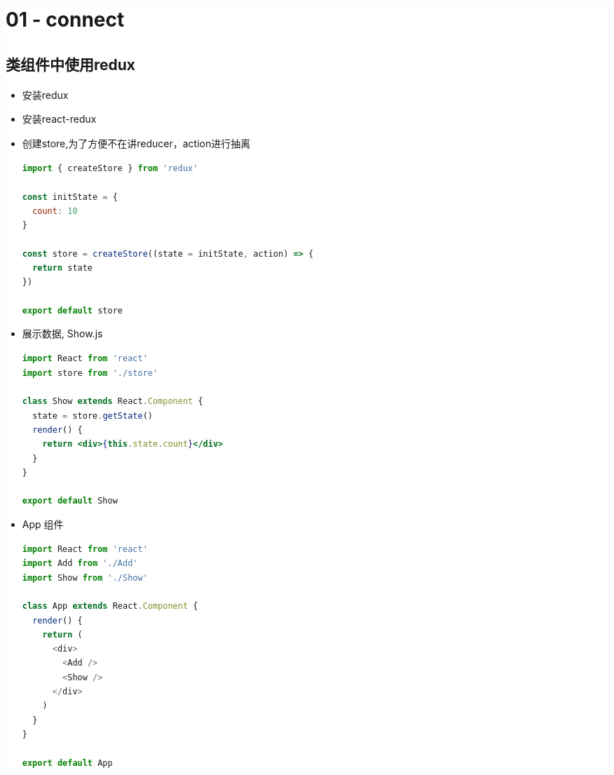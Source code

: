 # 01 - connect

## 类组件中使用redux

+ 安装redux

+ 安装react-redux

+ 创建store,为了方便不在讲reducer，action进行抽离

  ```jsx
  import { createStore } from 'redux'
  
  const initState = {
    count: 10
  }
  
  const store = createStore((state = initState, action) => {
    return state
  })
  
  export default store
  
  ```

+ 展示数据, Show.js

  ```jsx
  import React from 'react'
  import store from './store'
  
  class Show extends React.Component {
    state = store.getState()
    render() {
      return <div>{this.state.count}</div>
    }
  }
  
  export default Show
  
  ```

+ App 组件

  ```js
  import React from 'react'
  import Add from './Add'
  import Show from './Show'
  
  class App extends React.Component {
    render() {
      return (
        <div>
          <Add />
          <Show />
        </div>
      )
    }
  }
  
  export default App
  
  ```
